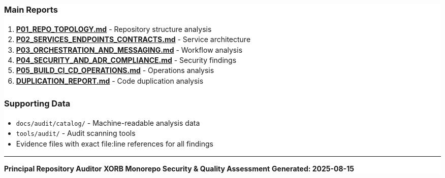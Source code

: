 ### Main Reports
1. **[P01_REPO_TOPOLOGY.md](P01_REPO_TOPOLOGY.md)** - Repository structure analysis
2. **[P02_SERVICES_ENDPOINTS_CONTRACTS.md](P02_SERVICES_ENDPOINTS_CONTRACTS.md)** - Service architecture
3. **[P03_ORCHESTRATION_AND_MESSAGING.md](P03_ORCHESTRATION_AND_MESSAGING.md)** - Workflow analysis
4. **[P04_SECURITY_AND_ADR_COMPLIANCE.md](P04_SECURITY_AND_ADR_COMPLIANCE.md)** - Security findings
5. **[P05_BUILD_CI_CD_OPERATIONS.md](P05_BUILD_CI_CD_OPERATIONS.md)** - Operations analysis
6. **[DUPLICATION_REPORT.md](DUPLICATION_REPORT.md)** - Code duplication analysis

### Supporting Data
- `docs/audit/catalog/` - Machine-readable analysis data
- `tools/audit/` - Audit scanning tools
- Evidence files with exact file:line references for all findings

---

**Principal Repository Auditor**
**XORB Monorepo Security & Quality Assessment**
**Generated: 2025-08-15**
